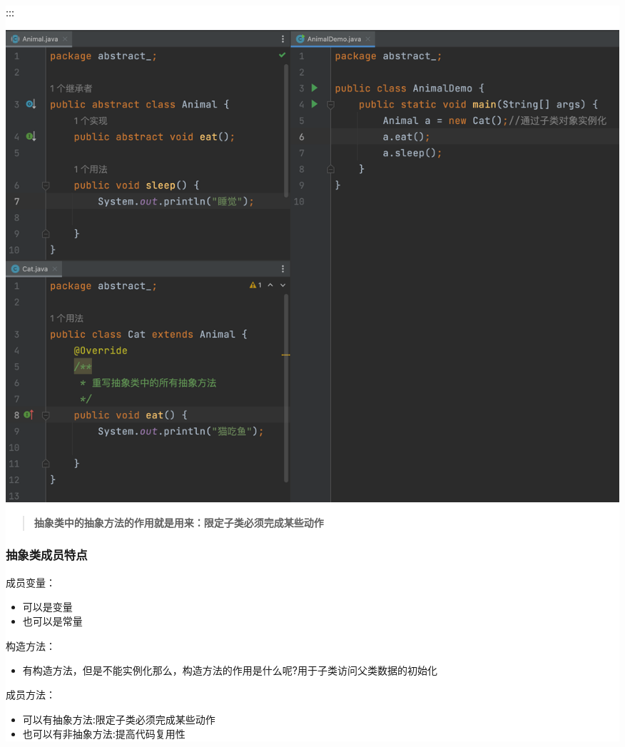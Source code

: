 :::

![](./images/use_abstract.png)

> **抽象类中的抽象方法的作用就是用来：限定子类必须完成某些动作**

### 抽象类成员特点

成员变量：

- 可以是变量
- 也可以是常量

构造方法：

- 有构造方法，但是不能实例化那么，构造方法的作用是什么呢?用于子类访问父类数据的初始化

成员方法：

- 可以有抽象方法:限定子类必须完成某些动作
- 也可以有非抽象方法:提高代码复用性
